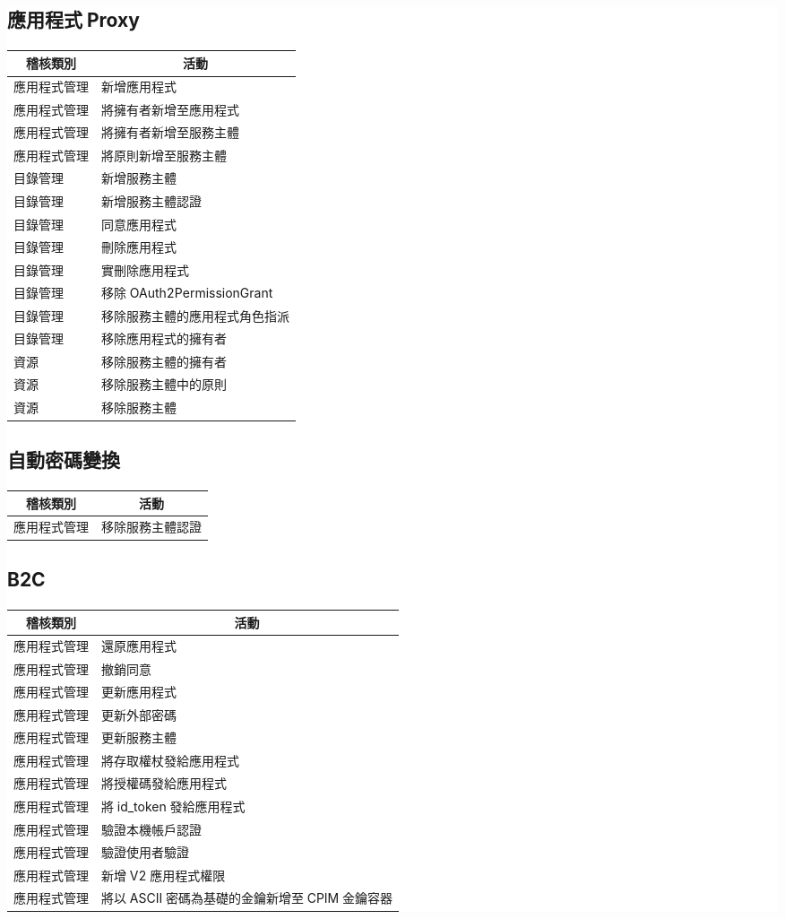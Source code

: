 ## <a name="application-proxy"></a>應用程式 Proxy

|稽核類別|活動|
|---|---|
|應用程式管理|新增應用程式|
|應用程式管理|將擁有者新增至應用程式|
|應用程式管理|將擁有者新增至服務主體|
|應用程式管理|將原則新增至服務主體|
|目錄管理|新增服務主體|
|目錄管理|新增服務主體認證|
|目錄管理|同意應用程式|
|目錄管理|刪除應用程式|
|目錄管理|實刪除應用程式|
|目錄管理|移除 OAuth2PermissionGrant|
|目錄管理|移除服務主體的應用程式角色指派|
|目錄管理|移除應用程式的擁有者|
|資源|移除服務主體的擁有者|
|資源|移除服務主體中的原則|
|資源|移除服務主體|


## <a name="automated-password-rollover"></a>自動密碼變換

|稽核類別|活動|
|---|---|
|應用程式管理|移除服務主體認證|


## <a name="b2c"></a>B2C

|稽核類別|活動|
|---|---|
|應用程式管理|還原應用程式|
|應用程式管理|撤銷同意|
|應用程式管理|更新應用程式|
|應用程式管理|更新外部密碼|
|應用程式管理|更新服務主體|
|應用程式管理|將存取權杖發給應用程式|
|應用程式管理|將授權碼發給應用程式|
|應用程式管理|將 id_token 發給應用程式|
|應用程式管理|驗證本機帳戶認證|
|應用程式管理|驗證使用者驗證|
|應用程式管理|新增 V2 應用程式權限|
|應用程式管理|將以 ASCII 密碼為基礎的金鑰新增至 CPIM 金鑰容器|